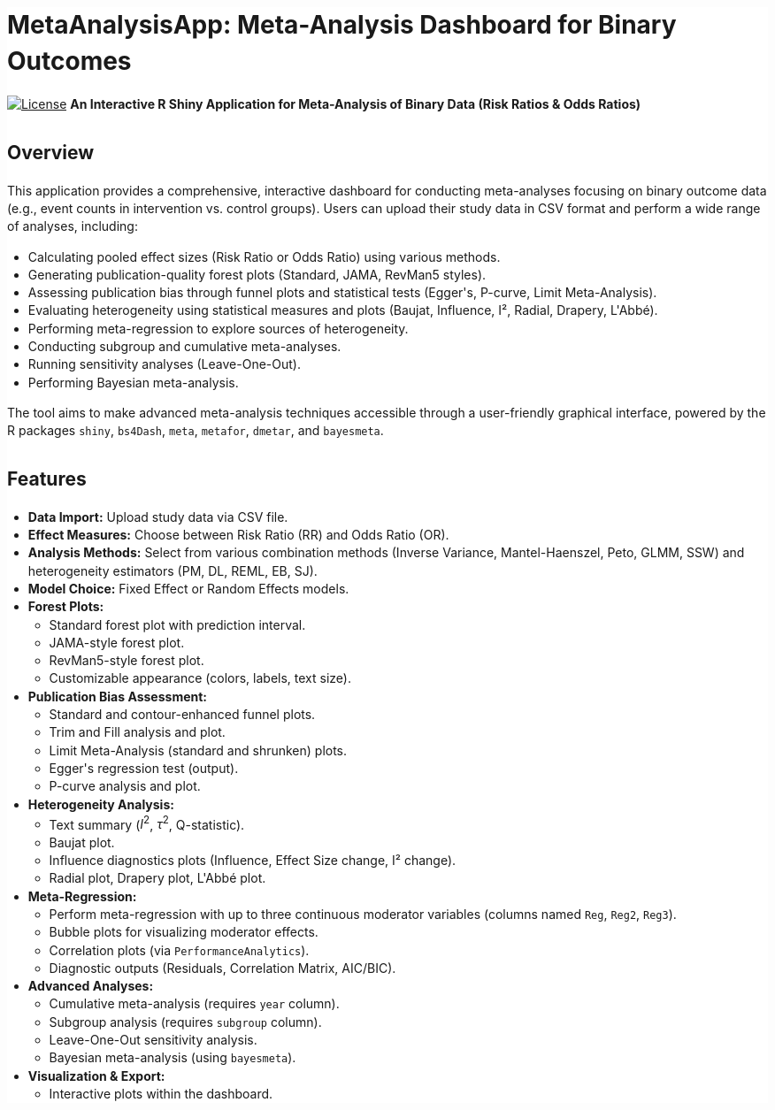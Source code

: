 # MetaAnalysisApp: Meta-Analysis Dashboard for Binary Outcomes

[![License](https://img.shields.io/badge/License-Apache_2.0-blue.svg)](LICENSE.md)
**An Interactive R Shiny Application for Meta-Analysis of Binary Data (Risk Ratios & Odds Ratios)**

## Overview

This application provides a comprehensive, interactive dashboard for conducting meta-analyses focusing on binary outcome data (e.g., event counts in intervention vs. control groups). Users can upload their study data in CSV format and perform a wide range of analyses, including:

* Calculating pooled effect sizes (Risk Ratio or Odds Ratio) using various methods.
* Generating publication-quality forest plots (Standard, JAMA, RevMan5 styles).
* Assessing publication bias through funnel plots and statistical tests (Egger's, P-curve, Limit Meta-Analysis).
* Evaluating heterogeneity using statistical measures and plots (Baujat, Influence, I², Radial, Drapery, L'Abbé).
* Performing meta-regression to explore sources of heterogeneity.
* Conducting subgroup and cumulative meta-analyses.
* Running sensitivity analyses (Leave-One-Out).
* Performing Bayesian meta-analysis.

The tool aims to make advanced meta-analysis techniques accessible through a user-friendly graphical interface, powered by the R packages `shiny`, `bs4Dash`, `meta`, `metafor`, `dmetar`, and `bayesmeta`.

## Features

* **Data Import:** Upload study data via CSV file.
* **Effect Measures:** Choose between Risk Ratio (RR) and Odds Ratio (OR).
* **Analysis Methods:** Select from various combination methods (Inverse Variance, Mantel-Haenszel, Peto, GLMM, SSW) and heterogeneity estimators (PM, DL, REML, EB, SJ).
* **Model Choice:** Fixed Effect or Random Effects models.
* **Forest Plots:**
    * Standard forest plot with prediction interval.
    * JAMA-style forest plot.
    * RevMan5-style forest plot.
    * Customizable appearance (colors, labels, text size).
* **Publication Bias Assessment:**
    * Standard and contour-enhanced funnel plots.
    * Trim and Fill analysis and plot.
    * Limit Meta-Analysis (standard and shrunken) plots.
    * Egger's regression test (output).
    * P-curve analysis and plot.
* **Heterogeneity Analysis:**
    * Text summary ($I^2$, $\tau^2$, Q-statistic).
    * Baujat plot.
    * Influence diagnostics plots (Influence, Effect Size change, I² change).
    * Radial plot, Drapery plot, L'Abbé plot.
* **Meta-Regression:**
    * Perform meta-regression with up to three continuous moderator variables (columns named `Reg`, `Reg2`, `Reg3`).
    * Bubble plots for visualizing moderator effects.
    * Correlation plots (via `PerformanceAnalytics`).
    * Diagnostic outputs (Residuals, Correlation Matrix, AIC/BIC).
* **Advanced Analyses:**
    * Cumulative meta-analysis (requires `year` column).
    * Subgroup analysis (requires `subgroup` column).
    * Leave-One-Out sensitivity analysis.
    * Bayesian meta-analysis (using `bayesmeta`).
* **Visualization & Export:**
    * Interactive plots within the dashboard.
